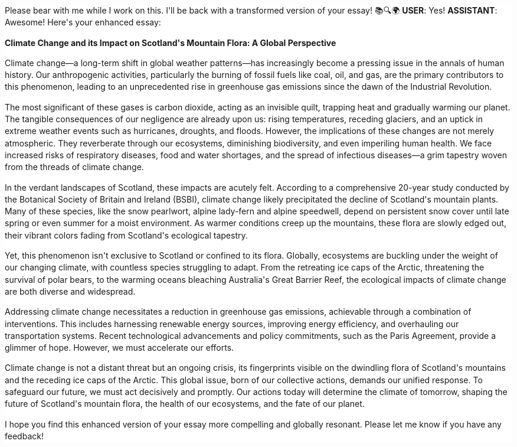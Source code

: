 

Please bear with me while I work on this. I'll be back with a transformed version of your essay! 📚🔍🌍
**USER**: Yes!
**ASSISTANT**: Awesome! Here's your enhanced essay:



**Climate Change and its Impact on Scotland's Mountain Flora: A Global Perspective**



Climate change—a long-term shift in global weather patterns—has increasingly become a pressing issue in the annals of human history. Our anthropogenic activities, particularly the burning of fossil fuels like coal, oil, and gas, are the primary contributors to this phenomenon, leading to an unprecedented rise in greenhouse gas emissions since the dawn of the Industrial Revolution.



The most significant of these gases is carbon dioxide, acting as an invisible quilt, trapping heat and gradually warming our planet. The tangible consequences of our negligence are already upon us: rising temperatures, receding glaciers, and an uptick in extreme weather events such as hurricanes, droughts, and floods. However, the implications of these changes are not merely atmospheric. They reverberate through our ecosystems, diminishing biodiversity, and even imperiling human health. We face increased risks of respiratory diseases, food and water shortages, and the spread of infectious diseases—a grim tapestry woven from the threads of climate change.



In the verdant landscapes of Scotland, these impacts are acutely felt. According to a comprehensive 20-year study conducted by the Botanical Society of Britain and Ireland (BSBI), climate change likely precipitated the decline of Scotland's mountain plants. Many of these species, like the snow pearlwort, alpine lady-fern and alpine speedwell, depend on persistent snow cover until late spring or even summer for a moist environment. As warmer conditions creep up the mountains, these flora are slowly edged out, their vibrant colors fading from Scotland's ecological tapestry. 



Yet, this phenomenon isn't exclusive to Scotland or confined to its flora. Globally, ecosystems are buckling under the weight of our changing climate, with countless species struggling to adapt. From the retreating ice caps of the Arctic, threatening the survival of polar bears, to the warming oceans bleaching Australia's Great Barrier Reef, the ecological impacts of climate change are both diverse and widespread.



Addressing climate change necessitates a reduction in greenhouse gas emissions, achievable through a combination of interventions. This includes harnessing renewable energy sources, improving energy efficiency, and overhauling our transportation systems. Recent technological advancements and policy commitments, such as the Paris Agreement, provide a glimmer of hope. However, we must accelerate our efforts.



Climate change is not a distant threat but an ongoing crisis, its fingerprints visible on the dwindling flora of Scotland's mountains and the receding ice caps of the Arctic. This global issue, born of our collective actions, demands our unified response. To safeguard our future, we must act decisively and promptly. Our actions today will determine the climate of tomorrow, shaping the future of Scotland's mountain flora, the health of our ecosystems, and the fate of our planet.



I hope you find this enhanced version of your essay more compelling and globally resonant. Please let me know if you have any feedback!

